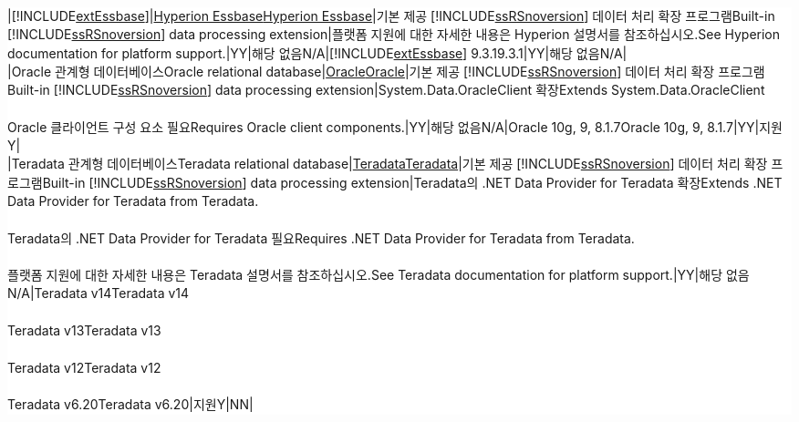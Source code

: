|[!INCLUDE[extEssbase](../../includes/extessbase-md.md)]|[<span data-ttu-id="9a80b-323">Hyperion Essbase</span><span class="sxs-lookup"><span data-stu-id="9a80b-323">Hyperion Essbase</span></span>](#Hyperion)|<span data-ttu-id="9a80b-324">기본 제공 [!INCLUDE[ssRSnoversion](../../includes/ssrsnoversion-md.md)] 데이터 처리 확장 프로그램</span><span class="sxs-lookup"><span data-stu-id="9a80b-324">Built-in [!INCLUDE[ssRSnoversion](../../includes/ssrsnoversion-md.md)] data processing extension</span></span>|<span data-ttu-id="9a80b-325">플랫폼 지원에 대한 자세한 내용은 Hyperion 설명서를 참조하십시오.</span><span class="sxs-lookup"><span data-stu-id="9a80b-325">See Hyperion documentation for platform support.</span></span>|<span data-ttu-id="9a80b-326">Y</span><span class="sxs-lookup"><span data-stu-id="9a80b-326">Y</span></span>|<span data-ttu-id="9a80b-327">해당 없음</span><span class="sxs-lookup"><span data-stu-id="9a80b-327">N/A</span></span>|[!INCLUDE[extEssbase](../../includes/extessbase-md.md)] <span data-ttu-id="9a80b-328">9.3.1</span><span class="sxs-lookup"><span data-stu-id="9a80b-328">9.3.1</span></span>|<span data-ttu-id="9a80b-329">Y</span><span class="sxs-lookup"><span data-stu-id="9a80b-329">Y</span></span>|<span data-ttu-id="9a80b-330">해당 없음</span><span class="sxs-lookup"><span data-stu-id="9a80b-330">N/A</span></span>|  
|<span data-ttu-id="9a80b-331">Oracle 관계형 데이터베이스</span><span class="sxs-lookup"><span data-stu-id="9a80b-331">Oracle relational database</span></span>|[<span data-ttu-id="9a80b-332">Oracle</span><span class="sxs-lookup"><span data-stu-id="9a80b-332">Oracle</span></span>](#OracleClient)|<span data-ttu-id="9a80b-333">기본 제공 [!INCLUDE[ssRSnoversion](../../includes/ssrsnoversion-md.md)] 데이터 처리 확장 프로그램</span><span class="sxs-lookup"><span data-stu-id="9a80b-333">Built-in [!INCLUDE[ssRSnoversion](../../includes/ssrsnoversion-md.md)] data processing extension</span></span>|<span data-ttu-id="9a80b-334">System.Data.OracleClient 확장</span><span class="sxs-lookup"><span data-stu-id="9a80b-334">Extends System.Data.OracleClient</span></span><br /><br /> <span data-ttu-id="9a80b-335">Oracle 클라이언트 구성 요소 필요</span><span class="sxs-lookup"><span data-stu-id="9a80b-335">Requires Oracle client components.</span></span>|<span data-ttu-id="9a80b-336">Y</span><span class="sxs-lookup"><span data-stu-id="9a80b-336">Y</span></span>|<span data-ttu-id="9a80b-337">해당 없음</span><span class="sxs-lookup"><span data-stu-id="9a80b-337">N/A</span></span>|<span data-ttu-id="9a80b-338">Oracle 10g, 9, 8.1.7</span><span class="sxs-lookup"><span data-stu-id="9a80b-338">Oracle 10g, 9, 8.1.7</span></span>|<span data-ttu-id="9a80b-339">Y</span><span class="sxs-lookup"><span data-stu-id="9a80b-339">Y</span></span>|<span data-ttu-id="9a80b-340">지원</span><span class="sxs-lookup"><span data-stu-id="9a80b-340">Y</span></span>|  
|<span data-ttu-id="9a80b-341">Teradata 관계형 데이터베이스</span><span class="sxs-lookup"><span data-stu-id="9a80b-341">Teradata relational database</span></span>|[<span data-ttu-id="9a80b-342">Teradata</span><span class="sxs-lookup"><span data-stu-id="9a80b-342">Teradata</span></span>](#Teradata)|<span data-ttu-id="9a80b-343">기본 제공 [!INCLUDE[ssRSnoversion](../../includes/ssrsnoversion-md.md)] 데이터 처리 확장 프로그램</span><span class="sxs-lookup"><span data-stu-id="9a80b-343">Built-in [!INCLUDE[ssRSnoversion](../../includes/ssrsnoversion-md.md)] data processing extension</span></span>|<span data-ttu-id="9a80b-344">Teradata의 .NET Data Provider for Teradata 확장</span><span class="sxs-lookup"><span data-stu-id="9a80b-344">Extends .NET Data Provider for Teradata from Teradata.</span></span><br /><br /> <span data-ttu-id="9a80b-345">Teradata의 .NET Data Provider for Teradata 필요</span><span class="sxs-lookup"><span data-stu-id="9a80b-345">Requires .NET Data Provider for Teradata from Teradata.</span></span><br /><br /> <span data-ttu-id="9a80b-346">플랫폼 지원에 대한 자세한 내용은 Teradata 설명서를 참조하십시오.</span><span class="sxs-lookup"><span data-stu-id="9a80b-346">See Teradata documentation for platform support.</span></span>|<span data-ttu-id="9a80b-347">Y</span><span class="sxs-lookup"><span data-stu-id="9a80b-347">Y</span></span>|<span data-ttu-id="9a80b-348">해당 없음</span><span class="sxs-lookup"><span data-stu-id="9a80b-348">N/A</span></span>|<span data-ttu-id="9a80b-349">Teradata v14</span><span class="sxs-lookup"><span data-stu-id="9a80b-349">Teradata v14</span></span><br /><br /> <span data-ttu-id="9a80b-350">Teradata v13</span><span class="sxs-lookup"><span data-stu-id="9a80b-350">Teradata v13</span></span><br /><br /> <span data-ttu-id="9a80b-351">Teradata v12</span><span class="sxs-lookup"><span data-stu-id="9a80b-351">Teradata v12</span></span><br /><br /> <span data-ttu-id="9a80b-352">Teradata v6.20</span><span class="sxs-lookup"><span data-stu-id="9a80b-352">Teradata v6.20</span></span>|<span data-ttu-id="9a80b-353">지원</span><span class="sxs-lookup"><span data-stu-id="9a80b-353">Y</span></span>|<span data-ttu-id="9a80b-354">N</span><span class="sxs-lookup"><span data-stu-id="9a80b-354">N</span></span>|  